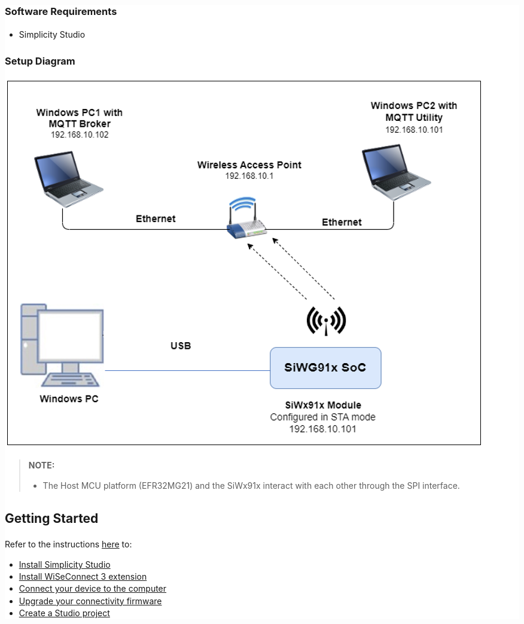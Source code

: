 ### Software Requirements

- Simplicity Studio

### Setup Diagram

  ![Figure: Setup Diagram for SoC mode Power Save Standby Example](resources/readme/mqtt_ws_setup_soc_ncp.png)

>**NOTE:**
>
>- The Host MCU platform (EFR32MG21) and the SiWx91x interact with each other through the SPI interface.

## Getting Started

Refer to the instructions [here](https://docs.silabs.com/wiseconnect/latest/wiseconnect-getting-started/) to:

- [Install Simplicity Studio](https://docs.silabs.com/wiseconnect/latest/wiseconnect-developers-guide-developing-for-silabs-hosts/#install-simplicity-studio)
- [Install WiSeConnect 3 extension](https://docs.silabs.com/wiseconnect/latest/wiseconnect-developers-guide-developing-for-silabs-hosts/#install-the-wi-se-connect-3-extension)
- [Connect your device to the computer](https://docs.silabs.com/wiseconnect/latest/wiseconnect-developers-guide-developing-for-silabs-hosts/#connect-si-wx91x-to-computer)
- [Upgrade your connectivity firmware ](https://docs.silabs.com/wiseconnect/latest/wiseconnect-developers-guide-developing-for-silabs-hosts/#update-si-wx91x-connectivity-firmware)
- [Create a Studio project ](https://docs.silabs.com/wiseconnect/latest/wiseconnect-developers-guide-developing-for-silabs-hosts/#create-a-project)
